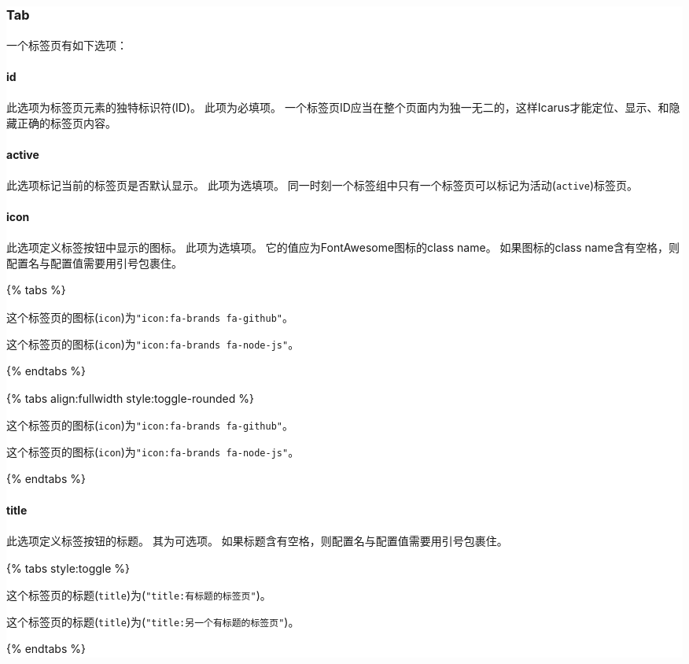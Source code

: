 ### Tab

一个标签页有如下选项：

#### id

此选项为标签页元素的独特标识符(ID)。
此项为必填项。
一个标签页ID应当在整个页面内为独一无二的，这样Icarus才能定位、显示、和隐藏正确的标签页内容。

#### active

此选项标记当前的标签页是否默认显示。
此项为选填项。
同一时刻一个标签组中只有一个标签页可以标记为活动(`active`)标签页。

#### icon

此选项定义标签按钮中显示的图标。
此项为选填项。
它的值应为FontAwesome图标的class name。
如果图标的class name含有空格，则配置名与配置值需要用引号包裹住。

<div class="example-tab-container">
{% tabs %}

这个标签页的图标(`icon`)为`"icon:fa-brands fa-github"`。


这个标签页的图标(`icon`)为`"icon:fa-brands fa-node-js"`。

{% endtabs %}
</div>

<div class="example-tab-container">
{% tabs align:fullwidth style:toggle-rounded %}

这个标签页的图标(`icon`)为`"icon:fa-brands fa-github"`。


这个标签页的图标(`icon`)为`"icon:fa-brands fa-node-js"`。

{% endtabs %}
</div>

#### title

此选项定义标签按钮的标题。
其为可选项。
如果标题含有空格，则配置名与配置值需要用引号包裹住。

<div class="example-tab-container">
{% tabs style:toggle %}

这个标签页的标题(`title`)为(`"title:有标题的标签页"`)。


这个标签页的标题(`title`)为(`"title:另一个有标题的标签页"`)。

{% endtabs %}
</div>
